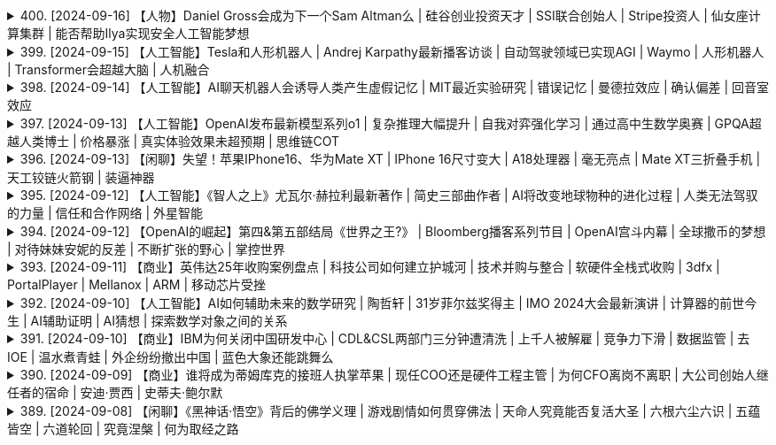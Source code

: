 <details><summary>400. [2024-09-16] 【人物】Daniel Gross会成为下一个Sam Altman么 | 硅谷创业投资天才 | SSI联合创始人 | Stripe投资人 | 仙女座计算集群 | 能否帮助Ilya实现安全人工智能梦想</summary></details>

<details><summary>399. [2024-09-15] 【人工智能】Tesla和人形机器人 | Andrej Karpathy最新播客访谈 | 自动驾驶领域已实现AGI | Waymo | 人形机器人 | Transformer会超越大脑 | 人机融合</summary></details>

<details><summary>398. [2024-09-14] 【人工智能】AI聊天机器人会诱导人类产生虚假记忆 | MIT最近实验研究 | 错误记忆 | 曼德拉效应 | 确认偏差 | 回音室效应</summary></details>

<details><summary>397. [2024-09-13] 【人工智能】OpenAI发布最新模型系列o1 | 复杂推理大幅提升 | 自我对弈强化学习 | 通过高中生数学奥赛 | GPQA超越人类博士 | 价格暴涨 | 真实体验效果未超预期 | 思维链COT</summary></details>

<details><summary>396. [2024-09-13] 【闲聊】失望！苹果IPhone16、华为Mate XT | IPhone 16尺寸变大 | A18处理器 | 毫无亮点 | Mate XT三折叠手机 | 天工铰链火箭钢 | 装逼神器</summary></details>

<details><summary>395. [2024-09-12] 【人工智能】《智人之上》尤瓦尔·赫拉利最新著作 | 简史三部曲作者 | AI将改变地球物种的进化过程 | 人类无法驾驭的力量 | 信任和合作网络 | 外星智能</summary></details>

<details><summary>394. [2024-09-12] 【OpenAI的崛起】第四&第五部结局《世界之王?》 | Bloomberg播客系列节目 | OpenAI宫斗内幕 | 全球撒币的梦想 | 对待妹妹安妮的反差 | 不断扩张的野心 | 掌控世界</summary></details>

<details><summary>393. [2024-09-11] 【商业】英伟达25年收购案例盘点 | 科技公司如何建立护城河 | 技术并购与整合 | 软硬件全栈式收购 | 3dfx | PortalPlayer | Mellanox | ARM | 移动芯片受挫</summary></details>

<details><summary>392. [2024-09-10] 【人工智能】AI如何辅助未来的数学研究 | 陶哲轩 | 31岁菲尔兹奖得主 | IMO 2024大会最新演讲 | 计算器的前世今生 | AI辅助证明 | AI猜想 | 探索数学对象之间的关系</summary></details>

<details><summary>391. [2024-09-10] 【商业】IBM为何关闭中国研发中心 | CDL&CSL两部门三分钟遭清洗 | 上千人被解雇 | 竞争力下滑 | 数据监管 | 去IOE | 温水煮青蛙 | 外企纷纷撤出中国 | 蓝色大象还能跳舞么</summary></details>

<details><summary>390. [2024-09-09] 【商业】谁将成为蒂姆库克的接班人执掌苹果 | 现任COO还是硬件工程主管 | 为何CFO离岗不离职 | 大公司创始人继任者的宿命 | 安迪·贾西 | 史蒂夫·鲍尔默</summary></details>

<details>
<summary>389. [2024-09-08] 【闲聊】《黑神话·悟空》背后的佛学义理 | 游戏剧情如何贯穿佛法 | 天命人究竟能否复活大圣 | 六根六尘六识 | 五蕴皆空 | 六道轮回 | 究竟涅槃 | 何为取经之路</summary><br>

<a href="https://www.youtube.com/watch?v=gEMBPZaBZ9Y" target="_blank">
    <img src="https://img.youtube.com/vi/gEMBPZaBZ9Y/maxresdefault.jpg" 
        alt="[Youtube]" width="200">
</a>

# 【闲聊】《黑神话·悟空》背后的佛学义理 | 游戏剧情如何贯穿佛法 | 天命人究竟能否复活大圣 | 六根六尘六识 | 五蕴皆空 | 六道轮回 | 究竟涅槃 | 何为取经之路

好的，我幫你整理了這段文稿，主要進行了以下調整：

**1. 修正錯別字和語法錯誤：**

*   將“交代”改為“交代”。
*   修正了一些標點符號的用法。

**2. 優化句子結構，提高可讀性：**

*   調整了一些句子的語序，使其更符合中文表達習慣。
*   適當拆分了一些過長的句子。
